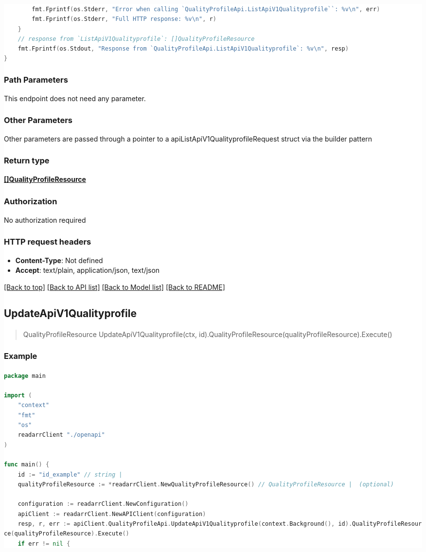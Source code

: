 ```go
        fmt.Fprintf(os.Stderr, "Error when calling `QualityProfileApi.ListApiV1Qualityprofile``: %v\n", err)
        fmt.Fprintf(os.Stderr, "Full HTTP response: %v\n", r)
    }
    // response from `ListApiV1Qualityprofile`: []QualityProfileResource
    fmt.Fprintf(os.Stdout, "Response from `QualityProfileApi.ListApiV1Qualityprofile`: %v\n", resp)
}
```

### Path Parameters

This endpoint does not need any parameter.

### Other Parameters

Other parameters are passed through a pointer to a apiListApiV1QualityprofileRequest struct via the builder pattern


### Return type

[**[]QualityProfileResource**](QualityProfileResource.md)

### Authorization

No authorization required

### HTTP request headers

- **Content-Type**: Not defined
- **Accept**: text/plain, application/json, text/json

[[Back to top]](#) [[Back to API list]](../README.md#documentation-for-api-endpoints)
[[Back to Model list]](../README.md#documentation-for-models)
[[Back to README]](../README.md)


## UpdateApiV1Qualityprofile

> QualityProfileResource UpdateApiV1Qualityprofile(ctx, id).QualityProfileResource(qualityProfileResource).Execute()



### Example

```go
package main

import (
    "context"
    "fmt"
    "os"
    readarrClient "./openapi"
)

func main() {
    id := "id_example" // string | 
    qualityProfileResource := *readarrClient.NewQualityProfileResource() // QualityProfileResource |  (optional)

    configuration := readarrClient.NewConfiguration()
    apiClient := readarrClient.NewAPIClient(configuration)
    resp, r, err := apiClient.QualityProfileApi.UpdateApiV1Qualityprofile(context.Background(), id).QualityProfileResource(qualityProfileResource).Execute()
    if err != nil {
```